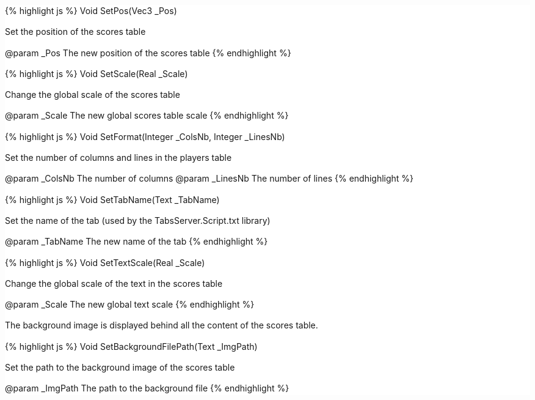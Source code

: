 {% highlight js %} 
Void SetPos(Vec3 _Pos)

Set the position of the scores table

@param  _Pos  The new position of the scores table
{% endhighlight %}





{% highlight js %} 
Void SetScale(Real _Scale)

Change the global scale of the scores table

@param  _Scale    The new global scores table scale
{% endhighlight %}





{% highlight js %} 
Void SetFormat(Integer _ColsNb, Integer _LinesNb)

Set the number of columns and lines in the players table

@param  _ColsNb   The number of columns
@param  _LinesNb  The number of lines
{% endhighlight %}





{% highlight js %} 
Void SetTabName(Text _TabName)

Set the name of the tab (used by the TabsServer.Script.txt library)

@param  _TabName  The new name of the tab
{% endhighlight %}





{% highlight js %} 
Void SetTextScale(Real _Scale)

Change the global scale of the text in the scores table

@param  _Scale    The new global text scale
{% endhighlight %}


The background image is displayed behind all the content of the scores table.



{% highlight js %} 
Void SetBackgroundFilePath(Text _ImgPath)

Set the path to the background image of the scores table

@param  _ImgPath    The path to the background file
{% endhighlight %}
